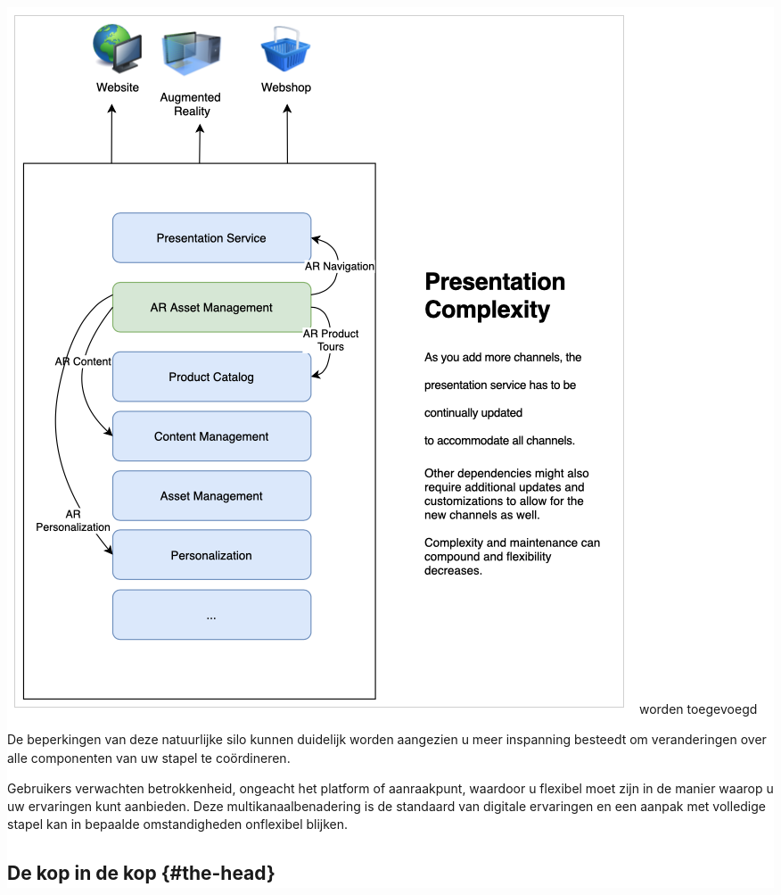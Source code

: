 ![&#x200B; de Complexiteit groeit aangezien de kanalen aan een stapel &#x200B;](assets/presentation-complexity.png) worden toegevoegd

De beperkingen van deze natuurlijke silo kunnen duidelijk worden aangezien u meer inspanning besteedt om veranderingen over alle componenten van uw stapel te coördineren.

Gebruikers verwachten betrokkenheid, ongeacht het platform of aanraakpunt, waardoor u flexibel moet zijn in de manier waarop u uw ervaringen kunt aanbieden.  Deze multikanaalbenadering is de standaard van digitale ervaringen en een aanpak met volledige stapel kan in bepaalde omstandigheden onflexibel blijken.

## De kop in de kop {#the-head}
